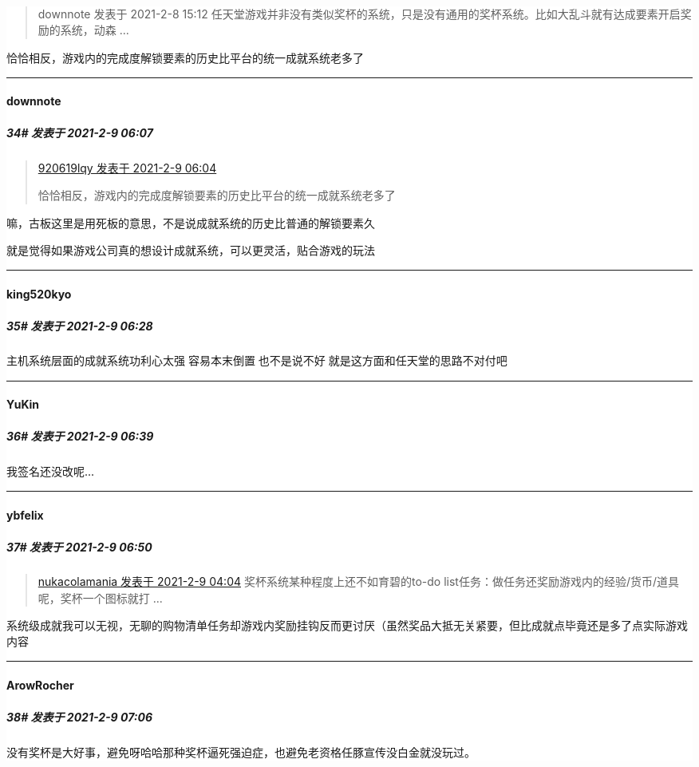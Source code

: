 
<blockquote>downnote 发表于 2021-2-8 15:12
任天堂游戏并非没有类似奖杯的系统，只是没有通用的奖杯系统。比如大乱斗就有达成要素开启奖励的系统，动森 ...</blockquote>
恰恰相反，游戏内的完成度解锁要素的历史比平台的统一成就系统老多了


-----

####  downnote  
##### 34#       发表于 2021-2-9 06:07


<blockquote><a href="httphttps://bbs.saraba1st.com/2b/forum.php?mod=redirect&amp;goto=findpost&amp;pid=50283889&amp;ptid=1987051" target="_blank">920619lqy 发表于 2021-2-9 06:04</a>

恰恰相反，游戏内的完成度解锁要素的历史比平台的统一成就系统老多了</blockquote>
嘛，古板这里是用死板的意思，不是说成就系统的历史比普通的解锁要素久

就是觉得如果游戏公司真的想设计成就系统，可以更灵活，贴合游戏的玩法


-----

####  king520kyo  
##### 35#       发表于 2021-2-9 06:28


主机系统层面的成就系统功利心太强 容易本末倒置
也不是说不好 就是这方面和任天堂的思路不对付吧


-----

####  YuKin  
##### 36#       发表于 2021-2-9 06:39


我签名还没改呢...


-----

####  ybfelix  
##### 37#       发表于 2021-2-9 06:50


<blockquote><a href="httphttps://bbs.saraba1st.com/2b/forum.php?mod=redirect&amp;goto=findpost&amp;pid=50283721&amp;ptid=1987051" target="_blank">nukacolamania 发表于 2021-2-9 04:04</a>
奖杯系统某种程度上还不如育碧的to-do list任务：做任务还奖励游戏内的经验/货币/道具呢，奖杯一个图标就打 ...</blockquote>
系统级成就我可以无视，无聊的购物清单任务却游戏内奖励挂钩反而更讨厌（虽然奖品大抵无关紧要，但比成就点毕竟还是多了点实际游戏内容


-----

####  ArowRocher  
##### 38#       发表于 2021-2-9 07:06


没有奖杯是大好事，避免呀哈哈那种奖杯逼死强迫症，也避免老资格任豚宣传没白金就没玩过。
